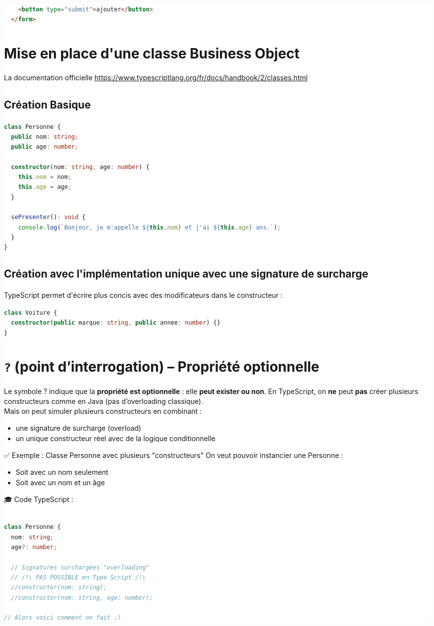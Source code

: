 ```html
    <button type="submit">ajouter</button>
  </form>
```

# Mise en place d'une classe Business Object

La documentation officielle
https://www.typescriptlang.org/fr/docs/handbook/2/classes.html

## Création Basique
```ts
class Personne {
  public nom: string;
  public age: number;

  constructor(nom: string, age: number) {
    this.nom = nom;
    this.age = age;
  }

  sePresenter(): void {
    console.log(`Bonjour, je m'appelle ${this.nom} et j'ai ${this.age} ans.`);
  }
}
```
## Création avec l'implémentation unique avec une signature de surcharge

TypeScript permet d'écrire plus concis avec des modificateurs dans le constructeur :
```ts
class Voiture {
  constructor(public marque: string, public annee: number) {}
}
```
# <code>?</code> (point d’interrogation) – Propriété optionnelle
Le symbole ? indique que la **propriété est optionnelle** : elle **peut exister ou non**.
En TypeScript, on **ne** peut **pas** créer plusieurs constructeurs comme en Java (pas d’overloading classique).  
Mais on peut simuler plusieurs constructeurs en combinant :
- une signature de surcharge (overload)
- un unique constructeur réel avec de la logique conditionnelle

:white_check_mark: Exemple : Classe Personne avec plusieurs "constructeurs"
On veut pouvoir instancier une Personne :
- Soit avec un nom seulement
- Soit avec un nom et un âge

:mortar_board: Code TypeScript :
```ts

class Personne {
  nom: string;
  age?: number;

  // Signatures surchargées "overloading"  
  // /!\ PAS POSSIBLE en Type Script /!\ 
  //constructor(nom: string);
  //constructor(nom: string, age: number);

// Alors voici comment on fait :)
```